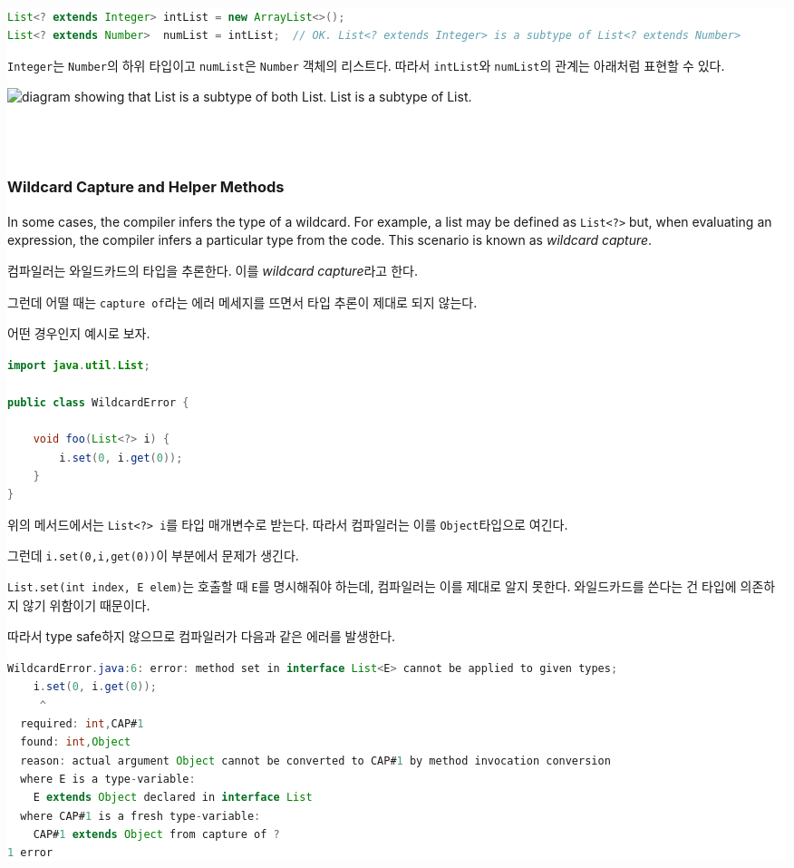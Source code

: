 ```java
List<? extends Integer> intList = new ArrayList<>();
List<? extends Number>  numList = intList;  // OK. List<? extends Integer> is a subtype of List<? extends Number>
```

`Integer`는 `Number`의 하위 타입이고 `numList`은 `Number` 객체의 리스트다.  따라서 `intList`와 `numList`의 관계는 아래처럼 표현할 수 있다. 

![diagram showing that List<Integer> is a subtype of both List<? extends Integer> and List<?super Integer>. List<? extends Integer> is a subtype of List<? extends Number> which is a subtype of List<?>. List<Number> is a subtype of List<? super Number> and List>? extends Number>. List<? super Number> is a subtype of List<? super Integer> which is a subtype of List<?>.](https://docs.oracle.com/javase/tutorial/figures/java/generics-wildcardSubtyping.gif)



<br><br>

### Wildcard Capture and Helper Methods

In some cases, the compiler infers the type of a wildcard. For example, a list may be defined as `List<?>` but, when evaluating an expression, the compiler infers a particular type from the code. This scenario is known as *wildcard capture*.

컴파일러는 와일드카드의 타입을 추론한다. 이를 *wildcard capture*라고 한다. 

그런데 어떨 때는 `capture of`라는 에러 메세지를 뜨면서 타입 추론이 제대로 되지 않는다. 

어떤 경우인지 예시로 보자.

```java
import java.util.List;

public class WildcardError {

    void foo(List<?> i) {
        i.set(0, i.get(0));
    }
}
```

위의 메서드에서는 `List<?> i`를 타입 매개변수로 받는다. 따라서 컴파일러는 이를 `Object`타입으로 여긴다. 

그런데 `i.set(0,i,get(0))`이 부분에서 문제가 생긴다. 

`List.set(int index, E elem)`는 호출할 때 `E`를 명시해줘야 하는데, 컴파일러는 이를 제대로 알지 못한다. 와일드카드를 쓴다는 건 타입에 의존하지 않기 위함이기 때문이다. 

따라서 type safe하지 않으므로 컴파일러가 다음과 같은 에러를 발생한다.

```java
WildcardError.java:6: error: method set in interface List<E> cannot be applied to given types;
    i.set(0, i.get(0));
     ^
  required: int,CAP#1
  found: int,Object
  reason: actual argument Object cannot be converted to CAP#1 by method invocation conversion
  where E is a type-variable:
    E extends Object declared in interface List
  where CAP#1 is a fresh type-variable:
    CAP#1 extends Object from capture of ?
1 error
```
